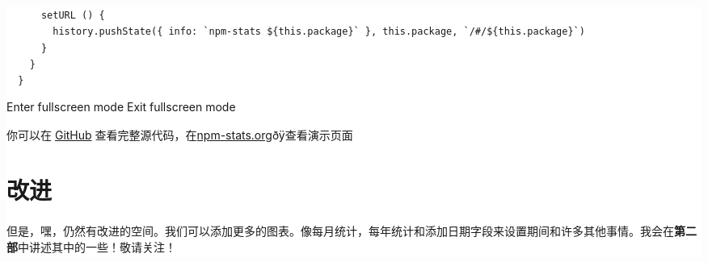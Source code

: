 ```
      setURL () {
        history.pushState({ info: `npm-stats ${this.package}` }, this.package, `/#/${this.package}`)
      }
    }
  } 
```

Enter fullscreen mode Exit fullscreen mode

你可以在 [GitHub](https://github.com/apertureless/npm-stats) 查看完整源代码，在[npm-stats.org](http://npm-stats.org/)ðÿ查看演示页面

# 改进

但是，嘿，仍然有改进的空间。我们可以添加更多的图表。像每月统计，每年统计和添加日期字段来设置期间和许多其他事情。我会在**第二部**中讲述其中的一些！敬请关注！